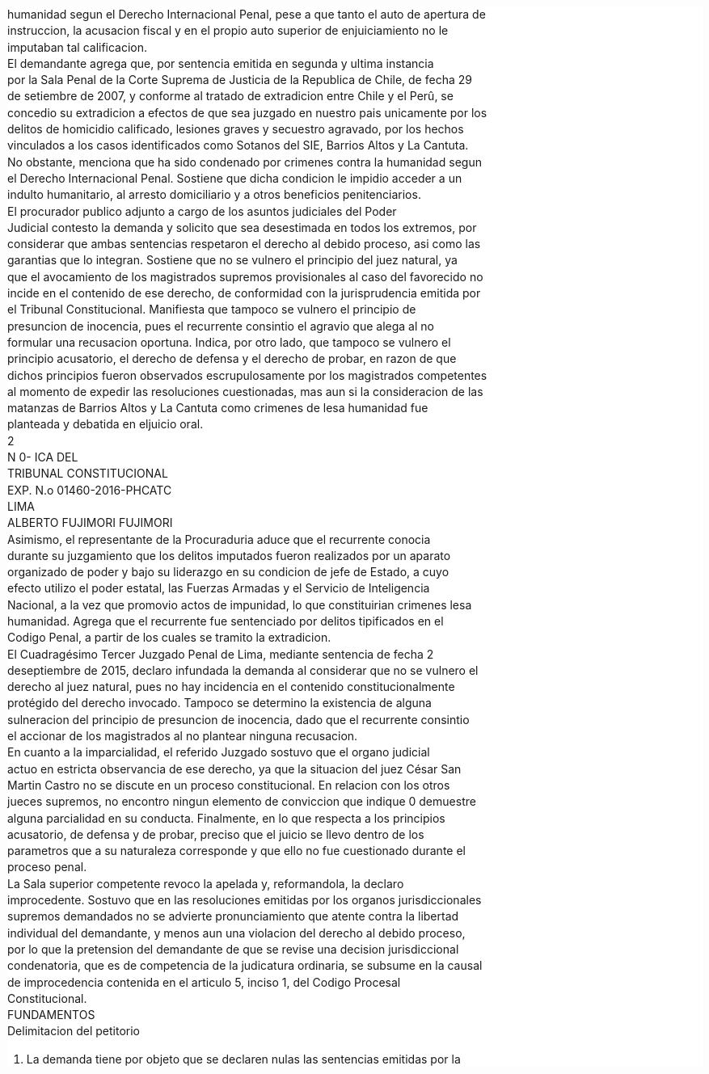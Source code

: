 humanidad segun el Derecho Internacional Penal, pese a que tanto el auto de apertura de  
instruccion, la acusacion fiscal y en el propio auto superior de enjuiciamiento no le  
imputaban tal calificacion.  
El demandante agrega que, por sentencia emitida en segunda y ultima instancia  
por la Sala Penal de la Corte Suprema de Justicia de la Republica de Chile, de fecha 29  
de setiembre de 2007, y conforme al tratado de extradicion entre Chile y el Perû, se  
concedio su extradicion a efectos de que sea juzgado en nuestro pais unicamente por los  
delitos de homicidio calificado, lesiones graves y secuestro agravado, por los hechos  
vinculados a los casos identificados como Sotanos del SIE, Barrios Altos y La Cantuta.  
No obstante, menciona que ha sido condenado por crimenes contra la humanidad segun  
el Derecho Internacional Penal. Sostiene que dicha condicion le impidio acceder a un  
indulto humanitario, al arresto domiciliario y a otros beneficios penitenciarios.  
El procurador publico adjunto a cargo de los asuntos judiciales del Poder  
Judicial contesto la demanda y solicito que sea desestimada en todos los extremos, por  
considerar que ambas sentencias respetaron el derecho al debido proceso, asi como las  
garantias que lo integran. Sostiene que no se vulnero el principio del juez natural, ya  
que el avocamiento de los magistrados supremos provisionales al caso del favorecido no  
incide en el contenido de ese derecho, de conformidad con la jurisprudencia emitida por  
el Tribunal Constitucional. Manifiesta que tampoco se vulnero el principio de  
presuncion de inocencia, pues el recurrente consintio el agravio que alega al no  
formular una recusacion oportuna. Indica, por otro lado, que tampoco se vulnero el  
principio acusatorio, el derecho de defensa y el derecho de probar, en razon de que  
dichos principios fueron observados escrupulosamente por los magistrados competentes  
al momento de expedir las resoluciones cuestionadas, mas aun si la consideracion de las  
matanzas de Barrios Altos y La Cantuta como crimenes de lesa humanidad fue  
planteada y debatida en eljuicio oral.  
2  
N 0- ICA DEL  
TRIBUNAL CONSTITUCIONAL  
EXP. N.o 01460-2016-PHCATC  
LIMA  
ALBERTO FUJIMORI FUJIMORI  
Asimismo, el representante de la Procuraduria aduce que el recurrente conocia  
durante su juzgamiento que los delitos imputados fueron realizados por un aparato  
organizado de poder y bajo su liderazgo en su condicion de jefe de Estado, a cuyo  
efecto utilizo el poder estatal, las Fuerzas Armadas y el Servicio de Inteligencia  
Nacional, a la vez que promovio actos de impunidad, lo que constituirian crimenes lesa  
humanidad. Agrega que el recurrente fue sentenciado por delitos tipificados en el  
Codigo Penal, a partir de los cuales se tramito la extradicion.  
El Cuadragésimo Tercer Juzgado Penal de Lima, mediante sentencia de fecha 2  
deseptiembre de 2015, declaro infundada la demanda al considerar que no se vulnero el  
derecho al juez natural, pues no hay incidencia en el contenido constitucionalmente  
protégido del derecho invocado. Tampoco se determino la existencia de alguna  
sulneracion del principio de presuncion de inocencia, dado que el recurrente consintio  
el accionar de los magistrados al no plantear ninguna recusacion.  
En cuanto a la imparcialidad, el referido Juzgado sostuvo que el organo judicial  
actuo en estricta observancia de ese derecho, ya que la situacion del juez César San  
Martin Castro no se discute en un proceso constitucional. En relacion con los otros  
jueces supremos, no encontro ningun elemento de conviccion que indique 0 demuestre  
alguna parcialidad en su conducta. Finalmente, en lo que respecta a los principios  
acusatorio, de defensa y de probar, preciso que el juicio se llevo dentro de los  
parametros que a su naturaleza corresponde y que ello no fue cuestionado durante el  
proceso penal.  
La Sala superior competente revoco la apelada y, reformandola, la declaro  
improcedente. Sostuvo que en las resoluciones emitidas por los organos jurisdiccionales  
supremos demandados no se advierte pronunciamiento que atente contra la libertad  
individual del demandante, y menos aun una violacion del derecho al debido proceso,  
por lo que la pretension del demandante de que se revise una decision jurisdiccional  
condenatoria, que es de competencia de la judicatura ordinaria, se subsume en la causal  
de improcedencia contenida en el articulo 5, inciso 1, del Codigo Procesal  
Constitucional.  
FUNDAMENTOS  
Delimitacion del petitorio  
1. La demanda tiene por objeto que se declaren nulas las sentencias emitidas por la  